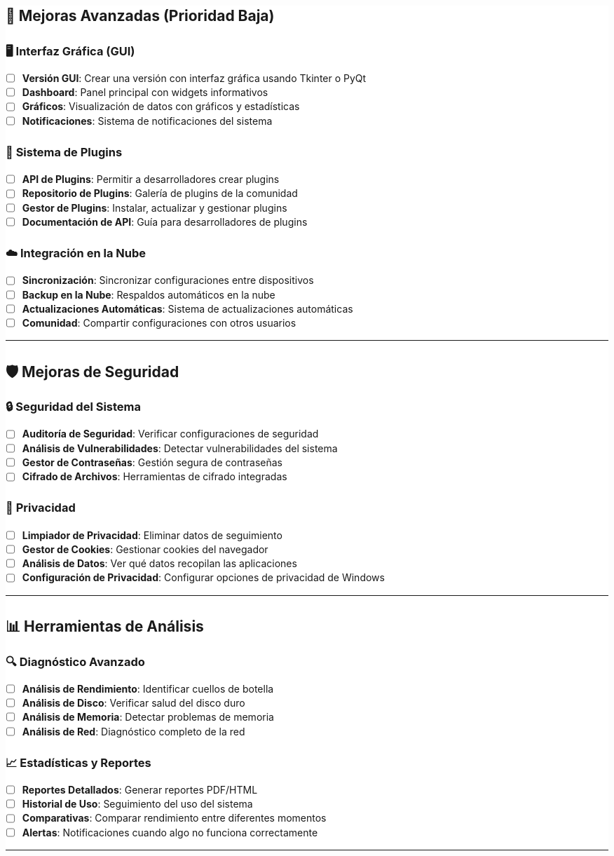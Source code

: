 
## 🌟 Mejoras Avanzadas (Prioridad Baja)

### 🖥️ **Interfaz Gráfica (GUI)**
- [ ] **Versión GUI**: Crear una versión con interfaz gráfica usando Tkinter o PyQt
- [ ] **Dashboard**: Panel principal con widgets informativos
- [ ] **Gráficos**: Visualización de datos con gráficos y estadísticas
- [ ] **Notificaciones**: Sistema de notificaciones del sistema

### 🔌 **Sistema de Plugins**
- [ ] **API de Plugins**: Permitir a desarrolladores crear plugins
- [ ] **Repositorio de Plugins**: Galería de plugins de la comunidad
- [ ] **Gestor de Plugins**: Instalar, actualizar y gestionar plugins
- [ ] **Documentación de API**: Guía para desarrolladores de plugins

### ☁️ **Integración en la Nube**
- [ ] **Sincronización**: Sincronizar configuraciones entre dispositivos
- [ ] **Backup en la Nube**: Respaldos automáticos en la nube
- [ ] **Actualizaciones Automáticas**: Sistema de actualizaciones automáticas
- [ ] **Comunidad**: Compartir configuraciones con otros usuarios

---

## 🛡️ Mejoras de Seguridad

### 🔒 **Seguridad del Sistema**
- [ ] **Auditoría de Seguridad**: Verificar configuraciones de seguridad
- [ ] **Análisis de Vulnerabilidades**: Detectar vulnerabilidades del sistema
- [ ] **Gestor de Contraseñas**: Gestión segura de contraseñas
- [ ] **Cifrado de Archivos**: Herramientas de cifrado integradas

### 🔐 **Privacidad**
- [ ] **Limpiador de Privacidad**: Eliminar datos de seguimiento
- [ ] **Gestor de Cookies**: Gestionar cookies del navegador
- [ ] **Análisis de Datos**: Ver qué datos recopilan las aplicaciones
- [ ] **Configuración de Privacidad**: Configurar opciones de privacidad de Windows

---

## 📊 Herramientas de Análisis

### 🔍 **Diagnóstico Avanzado**
- [ ] **Análisis de Rendimiento**: Identificar cuellos de botella
- [ ] **Análisis de Disco**: Verificar salud del disco duro
- [ ] **Análisis de Memoria**: Detectar problemas de memoria
- [ ] **Análisis de Red**: Diagnóstico completo de la red

### 📈 **Estadísticas y Reportes**
- [ ] **Reportes Detallados**: Generar reportes PDF/HTML
- [ ] **Historial de Uso**: Seguimiento del uso del sistema
- [ ] **Comparativas**: Comparar rendimiento entre diferentes momentos
- [ ] **Alertas**: Notificaciones cuando algo no funciona correctamente

---